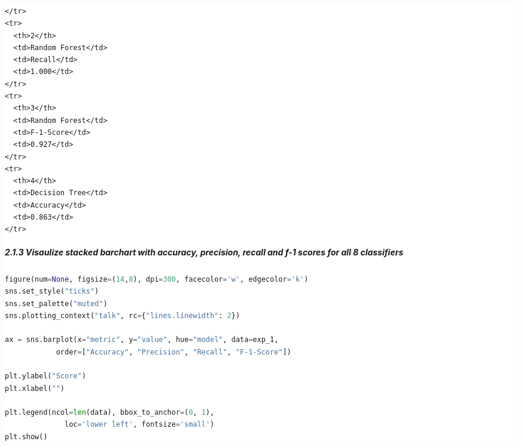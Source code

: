     </tr>
    <tr>
      <th>2</th>
      <td>Random Forest</td>
      <td>Recall</td>
      <td>1.000</td>
    </tr>
    <tr>
      <th>3</th>
      <td>Random Forest</td>
      <td>F-1-Score</td>
      <td>0.927</td>
    </tr>
    <tr>
      <th>4</th>
      <td>Decision Tree</td>
      <td>Accuracy</td>
      <td>0.863</td>
    </tr>
  </tbody>
</table>
</div>



##### 2.1.3 Visaulize stacked barchart with accuracy, precision, recall and f-1 scores for all 8 classifiers


```python
figure(num=None, figsize=(14,8), dpi=300, facecolor='w', edgecolor='k')
sns.set_style("ticks")
sns.set_palette("muted")
sns.plotting_context("talk", rc={"lines.linewidth": 2})

ax = sns.barplot(x="metric", y="value", hue="model", data=exp_1,
            order=["Accuracy", "Precision", "Recall", "F-1-Score"])

plt.ylabel("Score")
plt.xlabel("")

plt.legend(ncol=len(data), bbox_to_anchor=(0, 1),
              loc='lower left', fontsize='small')
plt.show()
```

